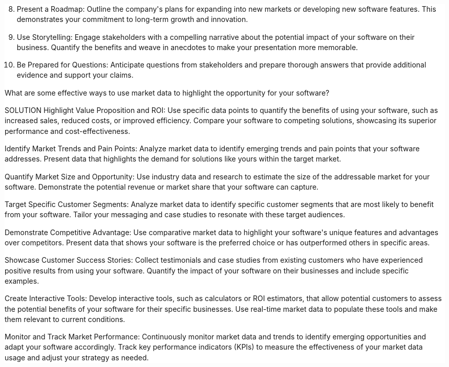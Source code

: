 8. Present a Roadmap:
Outline the company's plans for expanding into new markets or developing new software features.
This demonstrates your commitment to long-term growth and innovation.

9. Use Storytelling:
Engage stakeholders with a compelling narrative about the potential impact of your software on their business.
Quantify the benefits and weave in anecdotes to make your presentation more memorable.

10. Be Prepared for Questions:
Anticipate questions from stakeholders and prepare thorough answers that provide additional evidence and support your claims.




What are some effective ways to use market data to highlight the opportunity for your software?

SOLUTION
Highlight Value Proposition and ROI:
Use specific data points to quantify the benefits of using your software, such as increased sales, reduced costs, or improved efficiency.
Compare your software to competing solutions, showcasing its superior performance and cost-effectiveness.

Identify Market Trends and Pain Points:
Analyze market data to identify emerging trends and pain points that your software addresses.
Present data that highlights the demand for solutions like yours within the target market.

Quantify Market Size and Opportunity:
Use industry data and research to estimate the size of the addressable market for your software.
Demonstrate the potential revenue or market share that your software can capture.

Target Specific Customer Segments:
Analyze market data to identify specific customer segments that are most likely to benefit from your software.
Tailor your messaging and case studies to resonate with these target audiences.

Demonstrate Competitive Advantage:
Use comparative market data to highlight your software's unique features and advantages over competitors.
Present data that shows your software is the preferred choice or has outperformed others in specific areas.

Showcase Customer Success Stories:
Collect testimonials and case studies from existing customers who have experienced positive results from using your software.
Quantify the impact of your software on their businesses and include specific examples.

Create Interactive Tools:
Develop interactive tools, such as calculators or ROI estimators, that allow potential customers to assess the potential benefits of your software for their specific businesses.
Use real-time market data to populate these tools and make them relevant to current conditions.

Monitor and Track Market Performance:
Continuously monitor market data and trends to identify emerging opportunities and adapt your software accordingly.
Track key performance indicators (KPIs) to measure the effectiveness of your market data usage and adjust your strategy as needed.
